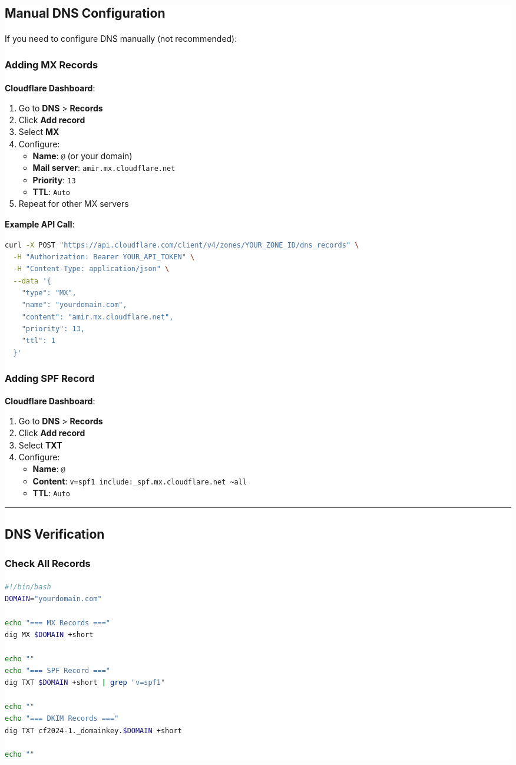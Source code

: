 
## Manual DNS Configuration

If you need to configure DNS manually (not recommended):

### Adding MX Records

**Cloudflare Dashboard**:
1. Go to **DNS** > **Records**
2. Click **Add record**
3. Select **MX**
4. Configure:
   - **Name**: `@` (or your domain)
   - **Mail server**: `amir.mx.cloudflare.net`
   - **Priority**: `13`
   - **TTL**: `Auto`
5. Repeat for other MX servers

**Example API Call**:
```bash
curl -X POST "https://api.cloudflare.com/client/v4/zones/YOUR_ZONE_ID/dns_records" \
  -H "Authorization: Bearer YOUR_API_TOKEN" \
  -H "Content-Type: application/json" \
  --data '{
    "type": "MX",
    "name": "yourdomain.com",
    "content": "amir.mx.cloudflare.net",
    "priority": 13,
    "ttl": 1
  }'
```

### Adding SPF Record

**Cloudflare Dashboard**:
1. Go to **DNS** > **Records**
2. Click **Add record**
3. Select **TXT**
4. Configure:
   - **Name**: `@`
   - **Content**: `v=spf1 include:_spf.mx.cloudflare.net ~all`
   - **TTL**: `Auto`

---

## DNS Verification

### Check All Records

```bash
#!/bin/bash
DOMAIN="yourdomain.com"

echo "=== MX Records ==="
dig MX $DOMAIN +short

echo ""
echo "=== SPF Record ==="
dig TXT $DOMAIN +short | grep "v=spf1"

echo ""
echo "=== DKIM Records ==="
dig TXT cf2024-1._domainkey.$DOMAIN +short

echo ""
```